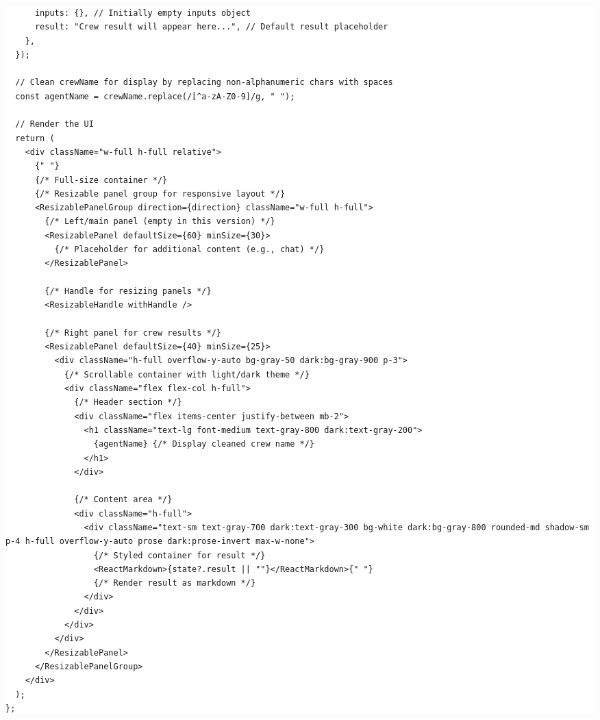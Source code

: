 ```
      inputs: {}, // Initially empty inputs object
      result: "Crew result will appear here...", // Default result placeholder
    },
  });

  // Clean crewName for display by replacing non-alphanumeric chars with spaces
  const agentName = crewName.replace(/[^a-zA-Z0-9]/g, " ");

  // Render the UI
  return (
    <div className="w-full h-full relative">
      {" "}
      {/* Full-size container */}
      {/* Resizable panel group for responsive layout */}
      <ResizablePanelGroup direction={direction} className="w-full h-full">
        {/* Left/main panel (empty in this version) */}
        <ResizablePanel defaultSize={60} minSize={30}>
          {/* Placeholder for additional content (e.g., chat) */}
        </ResizablePanel>

        {/* Handle for resizing panels */}
        <ResizableHandle withHandle />

        {/* Right panel for crew results */}
        <ResizablePanel defaultSize={40} minSize={25}>
          <div className="h-full overflow-y-auto bg-gray-50 dark:bg-gray-900 p-3">
            {/* Scrollable container with light/dark theme */}
            <div className="flex flex-col h-full">
              {/* Header section */}
              <div className="flex items-center justify-between mb-2">
                <h1 className="text-lg font-medium text-gray-800 dark:text-gray-200">
                  {agentName} {/* Display cleaned crew name */}
                </h1>
              </div>

              {/* Content area */}
              <div className="h-full">
                <div className="text-sm text-gray-700 dark:text-gray-300 bg-white dark:bg-gray-800 rounded-md shadow-sm p-4 h-full overflow-y-auto prose dark:prose-invert max-w-none">
                  {/* Styled container for result */}
                  <ReactMarkdown>{state?.result || ""}</ReactMarkdown>{" "}
                  {/* Render result as markdown */}
                </div>
              </div>
            </div>
          </div>
        </ResizablePanel>
      </ResizablePanelGroup>
    </div>
  );
};

```
